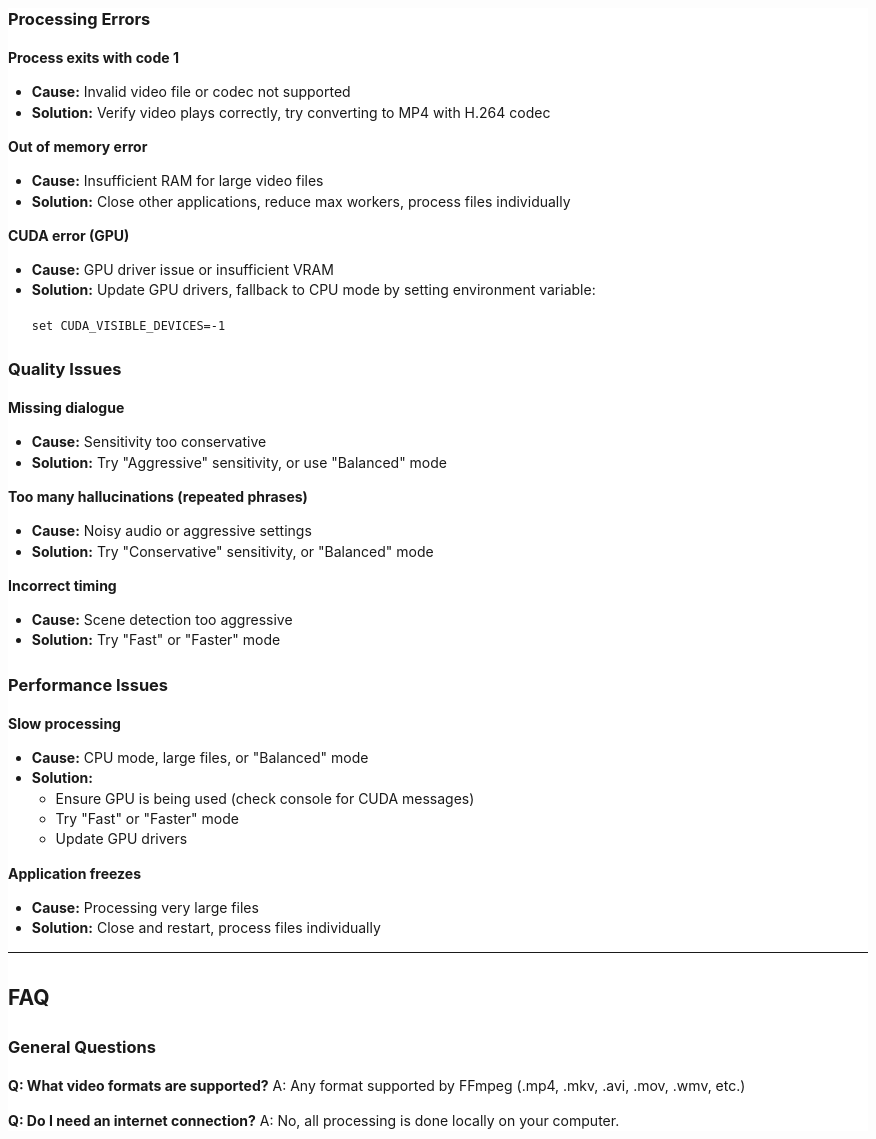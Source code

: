 ### Processing Errors

**Process exits with code 1**
- **Cause:** Invalid video file or codec not supported
- **Solution:** Verify video plays correctly, try converting to MP4 with H.264 codec

**Out of memory error**
- **Cause:** Insufficient RAM for large video files
- **Solution:** Close other applications, reduce max workers, process files individually

**CUDA error (GPU)**
- **Cause:** GPU driver issue or insufficient VRAM
- **Solution:** Update GPU drivers, fallback to CPU mode by setting environment variable:
  ```
  set CUDA_VISIBLE_DEVICES=-1
  ```

### Quality Issues

**Missing dialogue**
- **Cause:** Sensitivity too conservative
- **Solution:** Try "Aggressive" sensitivity, or use "Balanced" mode

**Too many hallucinations (repeated phrases)**
- **Cause:** Noisy audio or aggressive settings
- **Solution:** Try "Conservative" sensitivity, or "Balanced" mode

**Incorrect timing**
- **Cause:** Scene detection too aggressive
- **Solution:** Try "Fast" or "Faster" mode

### Performance Issues

**Slow processing**
- **Cause:** CPU mode, large files, or "Balanced" mode
- **Solution:**
  - Ensure GPU is being used (check console for CUDA messages)
  - Try "Fast" or "Faster" mode
  - Update GPU drivers

**Application freezes**
- **Cause:** Processing very large files
- **Solution:** Close and restart, process files individually

---

## FAQ

### General Questions

**Q: What video formats are supported?**
A: Any format supported by FFmpeg (.mp4, .mkv, .avi, .mov, .wmv, etc.)

**Q: Do I need an internet connection?**
A: No, all processing is done locally on your computer.

